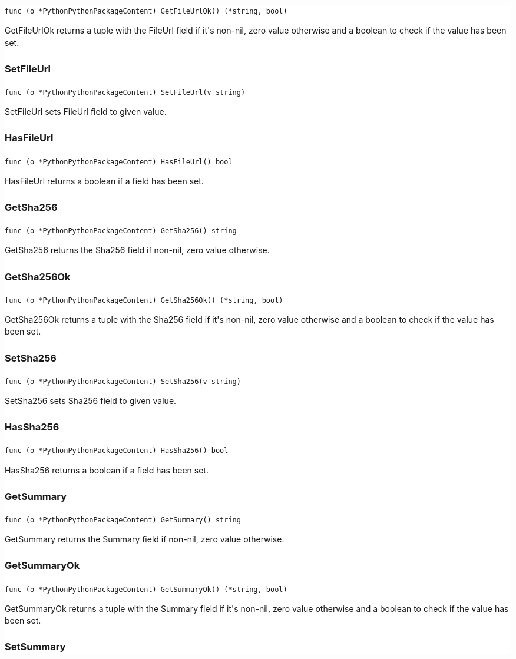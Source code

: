 `func (o *PythonPythonPackageContent) GetFileUrlOk() (*string, bool)`

GetFileUrlOk returns a tuple with the FileUrl field if it's non-nil, zero value otherwise
and a boolean to check if the value has been set.

### SetFileUrl

`func (o *PythonPythonPackageContent) SetFileUrl(v string)`

SetFileUrl sets FileUrl field to given value.

### HasFileUrl

`func (o *PythonPythonPackageContent) HasFileUrl() bool`

HasFileUrl returns a boolean if a field has been set.

### GetSha256

`func (o *PythonPythonPackageContent) GetSha256() string`

GetSha256 returns the Sha256 field if non-nil, zero value otherwise.

### GetSha256Ok

`func (o *PythonPythonPackageContent) GetSha256Ok() (*string, bool)`

GetSha256Ok returns a tuple with the Sha256 field if it's non-nil, zero value otherwise
and a boolean to check if the value has been set.

### SetSha256

`func (o *PythonPythonPackageContent) SetSha256(v string)`

SetSha256 sets Sha256 field to given value.

### HasSha256

`func (o *PythonPythonPackageContent) HasSha256() bool`

HasSha256 returns a boolean if a field has been set.

### GetSummary

`func (o *PythonPythonPackageContent) GetSummary() string`

GetSummary returns the Summary field if non-nil, zero value otherwise.

### GetSummaryOk

`func (o *PythonPythonPackageContent) GetSummaryOk() (*string, bool)`

GetSummaryOk returns a tuple with the Summary field if it's non-nil, zero value otherwise
and a boolean to check if the value has been set.

### SetSummary
